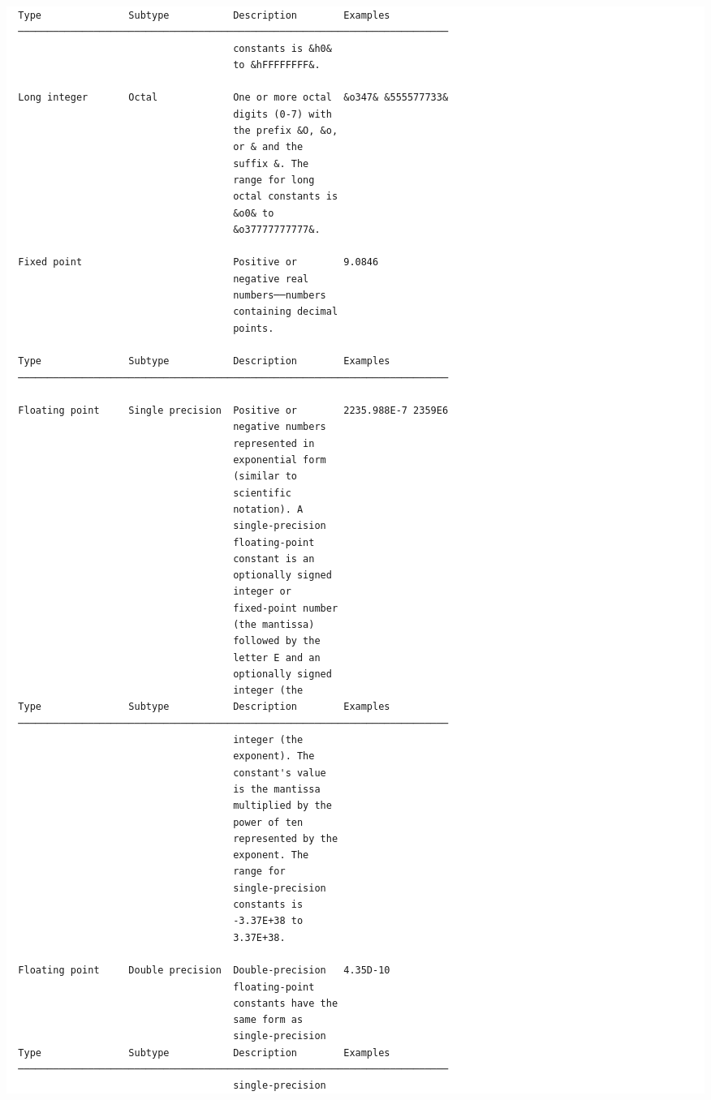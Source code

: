 	  Type               Subtype           Description        Examples
	  ──────────────────────────────────────────────────────────────────────────
	                                       constants is &h0&
	                                       to &hFFFFFFFF&.
	
	  Long integer       Octal             One or more octal  &o347& &555577733&
	                                       digits (0-7) with
	                                       the prefix &O, &o,
	                                       or & and the
	                                       suffix &. The
	                                       range for long
	                                       octal constants is
	                                       &o0& to
	                                       &o37777777777&.
	
	  Fixed point                          Positive or        9.0846
	                                       negative real
	                                       numbers──numbers
	                                       containing decimal
	                                       points.
	
	  Type               Subtype           Description        Examples
	  ──────────────────────────────────────────────────────────────────────────
	
	  Floating point     Single precision  Positive or        2235.988E-7 2359E6
	                                       negative numbers
	                                       represented in
	                                       exponential form
	                                       (similar to
	                                       scientific
	                                       notation). A
	                                       single-precision
	                                       floating-point
	                                       constant is an
	                                       optionally signed
	                                       integer or
	                                       fixed-point number
	                                       (the mantissa)
	                                       followed by the
	                                       letter E and an
	                                       optionally signed
	                                       integer (the
	  Type               Subtype           Description        Examples
	  ──────────────────────────────────────────────────────────────────────────
	                                       integer (the
	                                       exponent). The
	                                       constant's value
	                                       is the mantissa
	                                       multiplied by the
	                                       power of ten
	                                       represented by the
	                                       exponent. The
	                                       range for
	                                       single-precision
	                                       constants is
	                                       -3.37E+38 to
	                                       3.37E+38.
	
	  Floating point     Double precision  Double-precision   4.35D-10
	                                       floating-point
	                                       constants have the
	                                       same form as
	                                       single-precision
	  Type               Subtype           Description        Examples
	  ──────────────────────────────────────────────────────────────────────────
	                                       single-precision